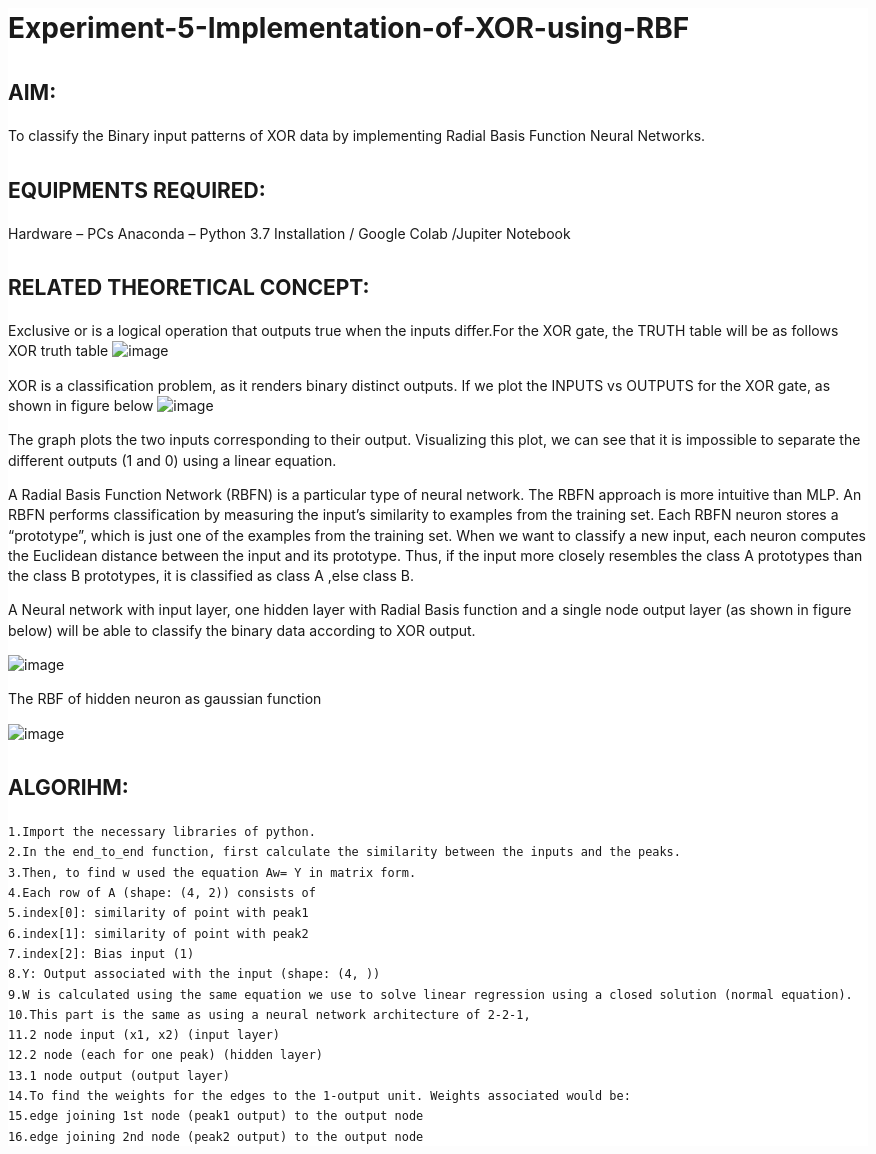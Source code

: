 # Experiment-5-Implementation-of-XOR-using-RBF

## AIM:
  To classify the Binary input patterns of XOR data  by implementing Radial Basis Function Neural Networks.
  
## EQUIPMENTS REQUIRED:

Hardware – PCs
Anaconda – Python 3.7 Installation / Google Colab /Jupiter Notebook

## RELATED THEORETICAL CONCEPT:
Exclusive or is a logical operation that outputs true when the inputs differ.For the XOR gate, the TRUTH table will be as follows
XOR truth table
<img width="541" alt="image" src="https://user-images.githubusercontent.com/112920679/201299438-5d1926f9-25e9-4f20-b392-1c112880ef56.png">

XOR is a classification problem, as it renders binary distinct outputs. If we plot the INPUTS vs OUTPUTS for the XOR gate, as shown in figure below
<img width="246" alt="image" src="https://user-images.githubusercontent.com/112920679/201299568-d9398233-71d8-41b3-8b08-a39d5b95e3f1.png">

The graph plots the two inputs corresponding to their output. Visualizing this plot, we can see that it is impossible to separate the different outputs (1 and 0) using a linear equation.

A Radial Basis Function Network (RBFN) is a particular type of neural network. The RBFN approach is more intuitive than MLP. An RBFN performs classification by measuring the input’s similarity to examples from the training set. Each RBFN neuron stores a “prototype”, which is just one of the examples from the training set. When we want to classify a new input, each neuron computes the Euclidean distance between the input and its prototype. Thus, if the input more closely resembles the class A prototypes than the class B prototypes, it is classified as class A ,else class B.


A Neural network with input layer, one hidden layer with Radial Basis function and a single node output layer (as shown in figure below) will be able to classify the binary data according to XOR output.

<img width="261" alt="image" src="https://user-images.githubusercontent.com/112920679/201300944-5510d7f4-ea0f-45ec-875d-87f463927e9d.png">

The RBF of hidden neuron as gaussian function 

<img width="206" alt="image" src="https://user-images.githubusercontent.com/112920679/201302321-a09f72e9-2352-4f88-838c-3324f6c5f57e.png">


## ALGORIHM:
```
1.Import the necessary libraries of python.
2.In the end_to_end function, first calculate the similarity between the inputs and the peaks.
3.Then, to find w used the equation Aw= Y in matrix form.
4.Each row of A (shape: (4, 2)) consists of
5.index[0]: similarity of point with peak1
6.index[1]: similarity of point with peak2
7.index[2]: Bias input (1)
8.Y: Output associated with the input (shape: (4, ))
9.W is calculated using the same equation we use to solve linear regression using a closed solution (normal equation).
10.This part is the same as using a neural network architecture of 2-2-1,
11.2 node input (x1, x2) (input layer)
12.2 node (each for one peak) (hidden layer)
13.1 node output (output layer)
14.To find the weights for the edges to the 1-output unit. Weights associated would be:
15.edge joining 1st node (peak1 output) to the output node
16.edge joining 2nd node (peak2 output) to the output node
```